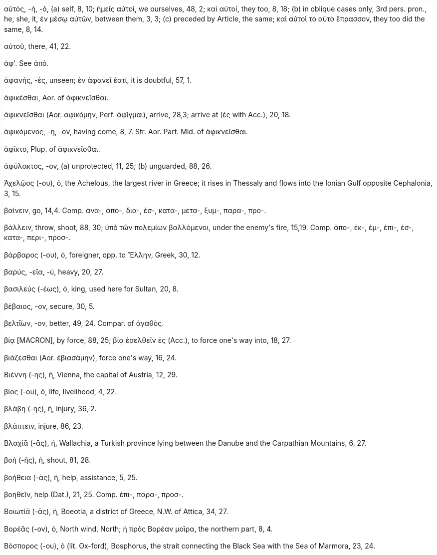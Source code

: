 αὐτός, -ή, -ό, (a) self, 8, 10; ἡμεῖς αὐτοί, we ourselves, 48, 2; καὶ αὐτοί, they too, 8, 18; (b) in oblique cases only, 3rd pers. pron., he, she, it, ἐν μέσῳ αὐτῶν, between them, 3, 3; (c) preceded by Article, the same; καὶ αὐτοὶ τὸ αὐτὸ ἔπρασσον, they too did the same, 8, 14.

αὐτοῦ, there, 41, 22.

ἀφ'. See ἀπό.

ἀφανής, -ές, unseen; ἐν ἀφανεῖ ἐστί, it is doubtful, 57, 1.

ἀφικέσθαι, Aor. of ἀφικνεῖσθαι.

ἀφικνεῖσθαι (Aor. αφῑκόμην, Perf. ἀφῖγμαι), arrive, 28,3; arrive at (ἐς with Acc.), 20, 18.

ἀφικόμενος, -η, -ον, having come, 8, 7. Str. Aor. Part. Mid. of ἀφικνεῖσθαι.

ἀφῖκτο, Plup. of ἀφικνεῖσθαι.

ἀφύλακτος, -ον, (a) unprotected, 11, 25; (b) unguarded, 88, 26.

Ἀχελῷος (-ου), ὁ, the Achelous, the largest river in Greece; it rises in Thessaly and flows into the Ionian Gulf opposite Cephalonia, 3, 15.

βαίνειν, go, 14,4. Comp. ἀνα-, ἀπο-, δια-, ἐσ-, κατα-, μετα-, ξυμ-, παρα-, προ-.

βάλλειν, throw, shoot, 88, 30; ὑπὸ τῶν πολεμίων βαλλόμενοι, under the enemy's fire, 15,19. Comp. ἀπο-, ἐκ-, ἐμ-, ἐπι-, ἐσ-, κατα-, περι-, προσ-.

βάρβαρος (-ου), ὁ, foreigner, opp. to Ἕλλην, Greek, 30, 12.

βαρύς, -εἴα, -ύ, heavy, 20, 27.

βασιλεύς (-έως), ὁ, king, used here for Sultan, 20, 8.

βέβαιος, -ον, secure, 30, 5.

βελτῑ́ων, -ον, better, 49, 24. Compar. of ἀγαθός.

βίᾳ [MACRON], by force, 88, 25; βίᾳ ἐσελθεῖν ἐς (Acc.), to force one's way into, 18, 27.

βιάζεσθαι (Aor. ἐβιασάμην), force one's way, 16, 24.

Βιέννη (-ης), ἡ, Vienna, the capital of Austria, 12, 29.

βίος (-ου), ὁ, life, livelihood, 4, 22.

βλάβη (-ης), ἡ, injury, 36, 2.

βλάπτειν, injure, 86, 23.

Βλαχίᾱ (-ᾱς), ἡ, Wallachia, a Turkish province lying between the Danube and the Carpathian Mountains, 6, 27.

βοή (-ῆς), ἡ, shout, 81, 28.

βοήθεια (-ᾱς), ἡ, help, assistance, 5, 25.

βοηθεῖν, help (Dat.), 21, 25. Comp. ἐπι-, παρα-, προσ-.

Βοιωτίᾱ (-ᾱς), ἡ, Boeotia, a district of Greece, N.W. of Attica, 34, 27.

Βορέᾱς (-ον), ὁ, North wind, North; ἡ πρὸς Βορέαν μοῖρα, the northern part, 8, 4.

Βόσπορος (-ου), ὁ (lit. Ox-ford), Bosphorus, the strait connecting the Black Sea with the Sea of Marmora, 23, 24.

